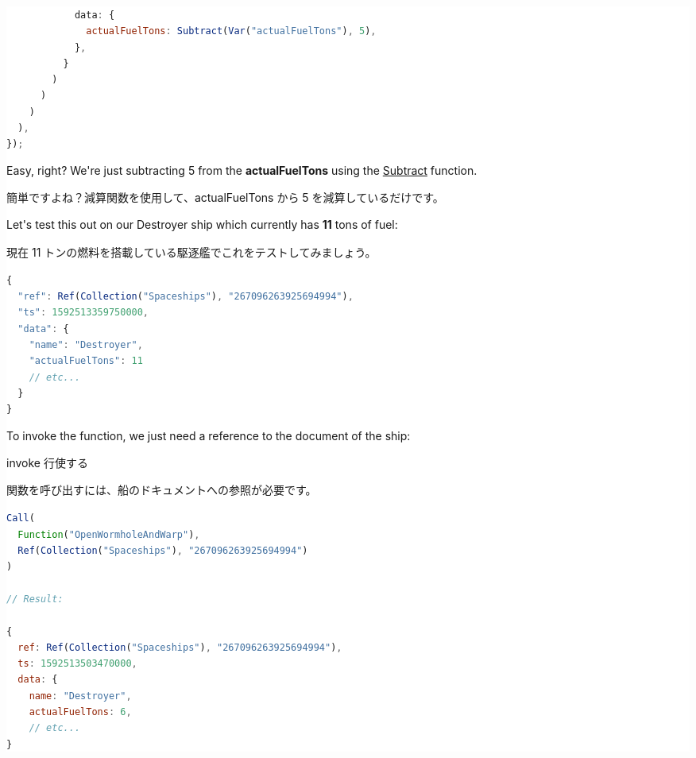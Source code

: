 ```javascript
            data: {
              actualFuelTons: Subtract(Var("actualFuelTons"), 5),
            },
          }
        )
      )
    )
  ),
});
```

Easy, right? We're just subtracting 5 from the **actualFuelTons** using the [Subtract](https://docs.fauna.com/fauna/current/api/fql/functions/subtract) function.

簡単ですよね？減算関数を使用して、actualFuelTons から 5 を減算しているだけです。

Let's test this out on our Destroyer ship which currently has **11** tons of fuel:

現在 11 トンの燃料を搭載している駆逐艦でこれをテストしてみましょう。

```javascript
{
  "ref": Ref(Collection("Spaceships"), "267096263925694994"),
  "ts": 1592513359750000,
  "data": {
    "name": "Destroyer",
    "actualFuelTons": 11
    // etc...
  }
}
```

To invoke the function, we just need a reference to the document of the ship:

invoke
行使する

関数を呼び出すには、船のドキュメントへの参照が必要です。

```javascript
Call(
  Function("OpenWormholeAndWarp"),
  Ref(Collection("Spaceships"), "267096263925694994")
)

// Result:

{
  ref: Ref(Collection("Spaceships"), "267096263925694994"),
  ts: 1592513503470000,
  data: {
    name: "Destroyer",
    actualFuelTons: 6,
    // etc...
}
```
